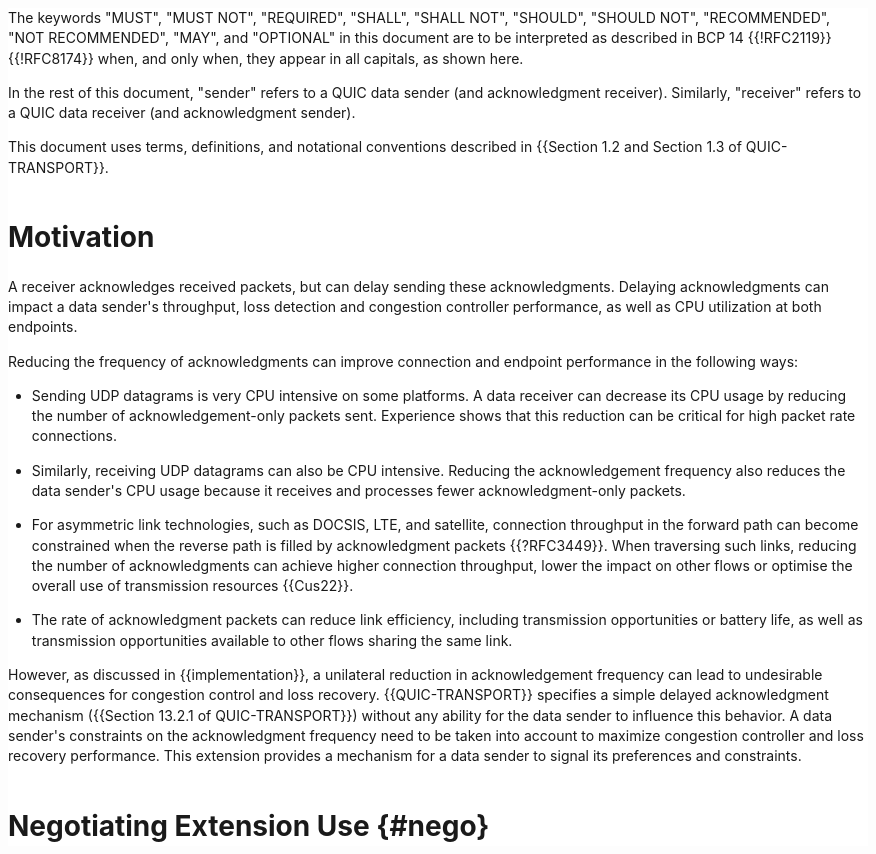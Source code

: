 The keywords "MUST", "MUST NOT", "REQUIRED", "SHALL", "SHALL NOT", "SHOULD",
"SHOULD NOT", "RECOMMENDED", "NOT RECOMMENDED", "MAY", and "OPTIONAL" in this
document are to be interpreted as described in BCP 14 {{!RFC2119}} {{!RFC8174}}
when, and only when, they appear in all capitals, as shown here.

In the rest of this document, "sender" refers to a QUIC data sender (and
acknowledgment receiver). Similarly, "receiver" refers to a QUIC data receiver
(and acknowledgment sender).

This document uses terms, definitions, and notational conventions described in
{{Section 1.2 and Section 1.3 of QUIC-TRANSPORT}}.

# Motivation

A receiver acknowledges received packets, but can delay sending these
acknowledgments. Delaying acknowledgments can impact a data sender's
throughput, loss detection and congestion controller performance, as well
as CPU utilization at both endpoints.

Reducing the frequency of acknowledgments can improve connection and
endpoint performance in the following ways:

- Sending UDP datagrams is very CPU intensive on some platforms. A data
  receiver can decrease its CPU usage by reducing the number of
  acknowledgement-only packets sent. Experience shows that this
  reduction can be critical for high packet rate connections.

- Similarly, receiving UDP datagrams can also be CPU intensive. Reducing the
  acknowledgement frequency also reduces the data sender's CPU usage because
  it receives and processes fewer acknowledgment-only packets.

- For asymmetric link technologies, such as DOCSIS, LTE, and satellite,
  connection throughput in the forward path can become constrained
  when the reverse path is filled by acknowledgment packets {{?RFC3449}}.
  When traversing such links, reducing the number of acknowledgments can achieve
  higher connection throughput, lower the impact on other flows or optimise the
  overall use of transmission resources {{Cus22}}.

- The rate of acknowledgment packets can reduce link efficiency, including
  transmission opportunities or battery life, as well as transmission
  opportunities available to other flows sharing the same link.


However, as discussed in {{implementation}}, a unilateral reduction in
acknowledgement frequency can lead to undesirable consequences for congestion
control and loss recovery. {{QUIC-TRANSPORT}} specifies a simple delayed
acknowledgment mechanism ({{Section 13.2.1 of QUIC-TRANSPORT}}) without any
ability for the data sender to influence this behavior.  A data sender's constraints
on the acknowledgment frequency need to be taken into account to maximize
congestion controller and loss recovery performance. This extension provides
a mechanism for a data sender to signal its preferences and constraints.

# Negotiating Extension Use {#nego}
